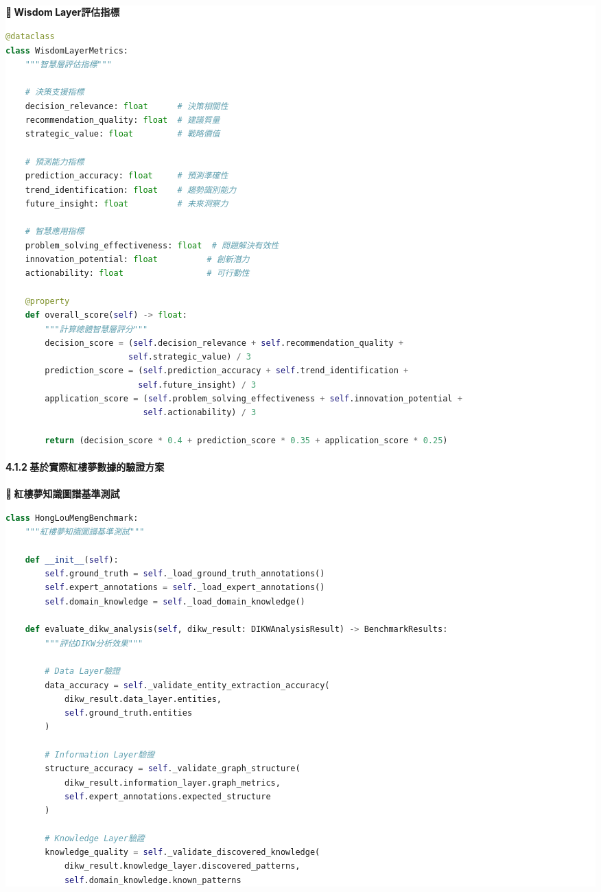 **📏 Wisdom Layer評估指標**
```python
@dataclass
class WisdomLayerMetrics:
    """智慧層評估指標"""

    # 決策支援指標
    decision_relevance: float      # 決策相關性
    recommendation_quality: float  # 建議質量
    strategic_value: float         # 戰略價值

    # 預測能力指標
    prediction_accuracy: float     # 預測準確性
    trend_identification: float    # 趨勢識別能力
    future_insight: float          # 未來洞察力

    # 智慧應用指標
    problem_solving_effectiveness: float  # 問題解決有效性
    innovation_potential: float          # 創新潛力
    actionability: float                 # 可行動性

    @property
    def overall_score(self) -> float:
        """計算總體智慧層評分"""
        decision_score = (self.decision_relevance + self.recommendation_quality +
                         self.strategic_value) / 3
        prediction_score = (self.prediction_accuracy + self.trend_identification +
                           self.future_insight) / 3
        application_score = (self.problem_solving_effectiveness + self.innovation_potential +
                            self.actionability) / 3

        return (decision_score * 0.4 + prediction_score * 0.35 + application_score * 0.25)
```

#### 4.1.2 基於實際紅樓夢數據的驗證方案

**🏮 紅樓夢知識圖譜基準測試**
```python
class HongLouMengBenchmark:
    """紅樓夢知識圖譜基準測試"""

    def __init__(self):
        self.ground_truth = self._load_ground_truth_annotations()
        self.expert_annotations = self._load_expert_annotations()
        self.domain_knowledge = self._load_domain_knowledge()

    def evaluate_dikw_analysis(self, dikw_result: DIKWAnalysisResult) -> BenchmarkResults:
        """評估DIKW分析效果"""

        # Data Layer驗證
        data_accuracy = self._validate_entity_extraction_accuracy(
            dikw_result.data_layer.entities,
            self.ground_truth.entities
        )

        # Information Layer驗證
        structure_accuracy = self._validate_graph_structure(
            dikw_result.information_layer.graph_metrics,
            self.expert_annotations.expected_structure
        )

        # Knowledge Layer驗證
        knowledge_quality = self._validate_discovered_knowledge(
            dikw_result.knowledge_layer.discovered_patterns,
            self.domain_knowledge.known_patterns
```